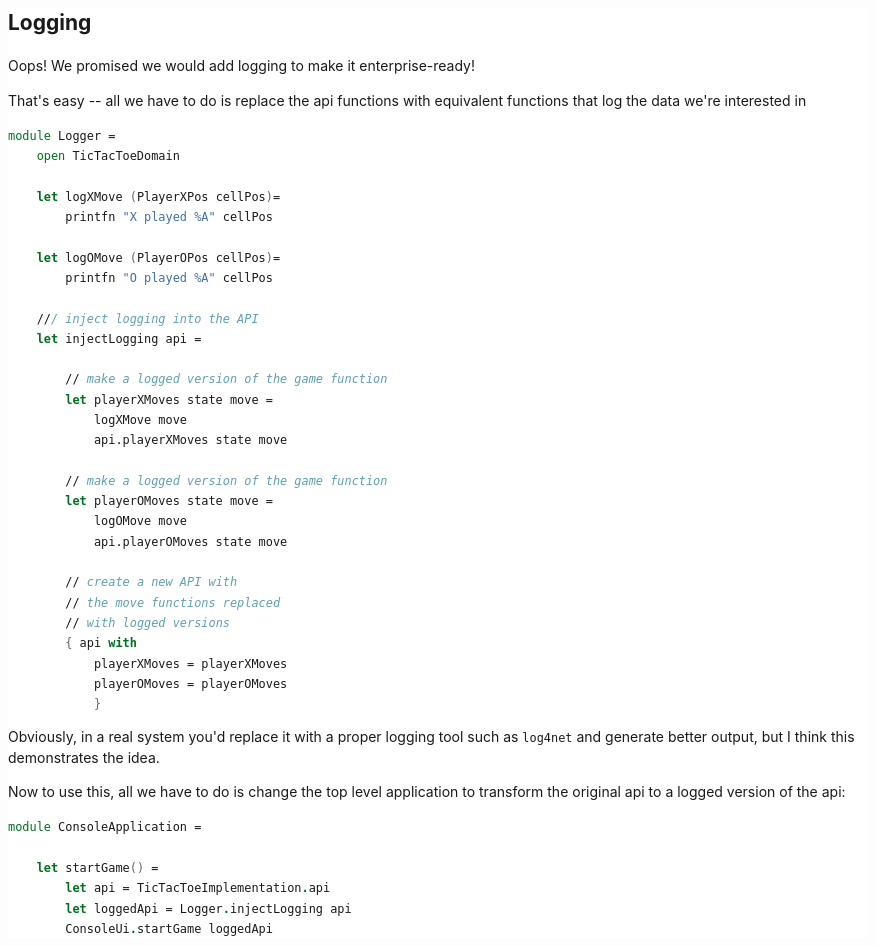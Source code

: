 ## Logging

Oops! We promised we would add logging to make it enterprise-ready!

That's easy -- all we have to do is replace the api functions with equivalent functions that log the data we're interested in

```fsharp
module Logger =
    open TicTacToeDomain

    let logXMove (PlayerXPos cellPos)=
        printfn "X played %A" cellPos

    let logOMove (PlayerOPos cellPos)=
        printfn "O played %A" cellPos

    /// inject logging into the API
    let injectLogging api =

        // make a logged version of the game function
        let playerXMoves state move =
            logXMove move
            api.playerXMoves state move

        // make a logged version of the game function
        let playerOMoves state move =
            logOMove move
            api.playerOMoves state move

        // create a new API with
        // the move functions replaced
        // with logged versions
        { api with
            playerXMoves = playerXMoves
            playerOMoves = playerOMoves
            }
```

Obviously, in a real system you'd replace it with a proper logging tool such as `log4net` and generate better output, but I think this demonstrates the idea.

Now to use this, all we have to do is change the top level application to transform the original api to a logged version of the api:

```fsharp
module ConsoleApplication =

    let startGame() =
        let api = TicTacToeImplementation.api
        let loggedApi = Logger.injectLogging api
        ConsoleUi.startGame loggedApi
```
